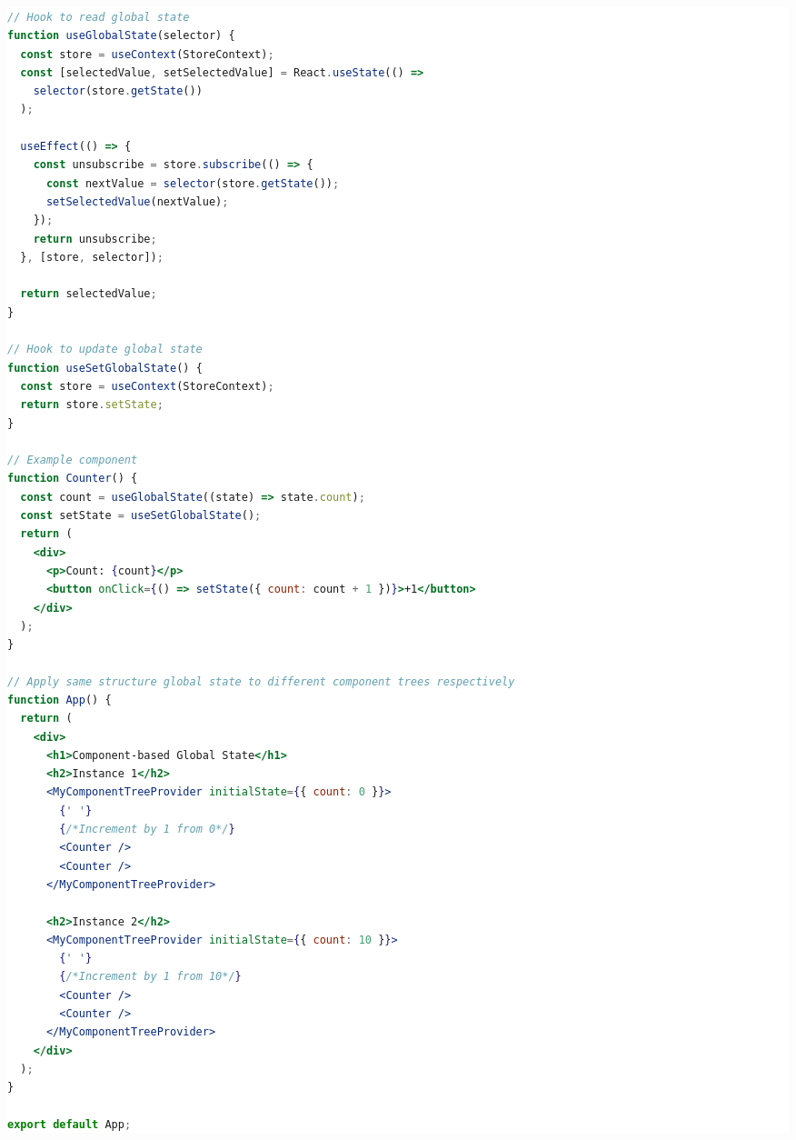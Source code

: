 ```jsx
// Hook to read global state
function useGlobalState(selector) {
  const store = useContext(StoreContext);
  const [selectedValue, setSelectedValue] = React.useState(() =>
    selector(store.getState())
  );

  useEffect(() => {
    const unsubscribe = store.subscribe(() => {
      const nextValue = selector(store.getState());
      setSelectedValue(nextValue);
    });
    return unsubscribe;
  }, [store, selector]);

  return selectedValue;
}

// Hook to update global state
function useSetGlobalState() {
  const store = useContext(StoreContext);
  return store.setState;
}

// Example component
function Counter() {
  const count = useGlobalState((state) => state.count);
  const setState = useSetGlobalState();
  return (
    <div>
      <p>Count: {count}</p>
      <button onClick={() => setState({ count: count + 1 })}>+1</button>
    </div>
  );
}

// Apply same structure global state to different component trees respectively
function App() {
  return (
    <div>
      <h1>Component-based Global State</h1>
      <h2>Instance 1</h2>
      <MyComponentTreeProvider initialState={{ count: 0 }}>
        {' '}
        {/*Increment by 1 from 0*/}
        <Counter />
        <Counter />
      </MyComponentTreeProvider>

      <h2>Instance 2</h2>
      <MyComponentTreeProvider initialState={{ count: 10 }}>
        {' '}
        {/*Increment by 1 from 10*/}
        <Counter />
        <Counter />
      </MyComponentTreeProvider>
    </div>
  );
}

export default App;
```
